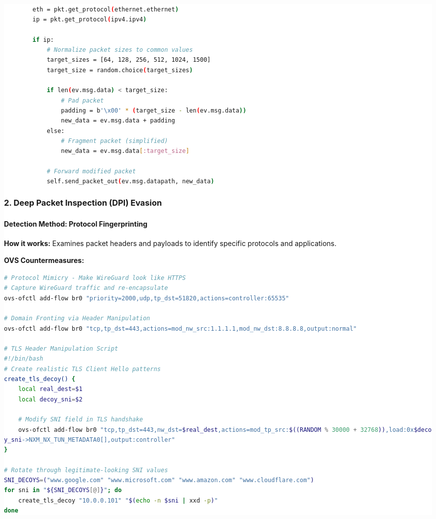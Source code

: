 ```bash
        eth = pkt.get_protocol(ethernet.ethernet)
        ip = pkt.get_protocol(ipv4.ipv4)
        
        if ip:
            # Normalize packet sizes to common values
            target_sizes = [64, 128, 256, 512, 1024, 1500]
            target_size = random.choice(target_sizes)
            
            if len(ev.msg.data) < target_size:
                # Pad packet
                padding = b'\x00' * (target_size - len(ev.msg.data))
                new_data = ev.msg.data + padding
            else:
                # Fragment packet (simplified)
                new_data = ev.msg.data[:target_size]
            
            # Forward modified packet
            self.send_packet_out(ev.msg.datapath, new_data)
```

### 2. Deep Packet Inspection (DPI) Evasion

#### Detection Method: Protocol Fingerprinting
**How it works:** Examines packet headers and payloads to identify specific protocols and applications.

**OVS Countermeasures:**

```bash
# Protocol Mimicry - Make WireGuard look like HTTPS
# Capture WireGuard traffic and re-encapsulate
ovs-ofctl add-flow br0 "priority=2000,udp,tp_dst=51820,actions=controller:65535"

# Domain Fronting via Header Manipulation
ovs-ofctl add-flow br0 "tcp,tp_dst=443,actions=mod_nw_src:1.1.1.1,mod_nw_dst:8.8.8.8,output:normal"

# TLS Header Manipulation Script
#!/bin/bash
# Create realistic TLS Client Hello patterns
create_tls_decoy() {
    local real_dest=$1
    local decoy_sni=$2
    
    # Modify SNI field in TLS handshake
    ovs-ofctl add-flow br0 "tcp,tp_dst=443,nw_dst=$real_dest,actions=mod_tp_src:$((RANDOM % 30000 + 32768)),load:0x$decoy_sni->NXM_NX_TUN_METADATA0[],output:controller"
}

# Rotate through legitimate-looking SNI values
SNI_DECOYS=("www.google.com" "www.microsoft.com" "www.amazon.com" "www.cloudflare.com")
for sni in "${SNI_DECOYS[@]}"; do
    create_tls_decoy "10.0.0.101" "$(echo -n $sni | xxd -p)"
done
```
